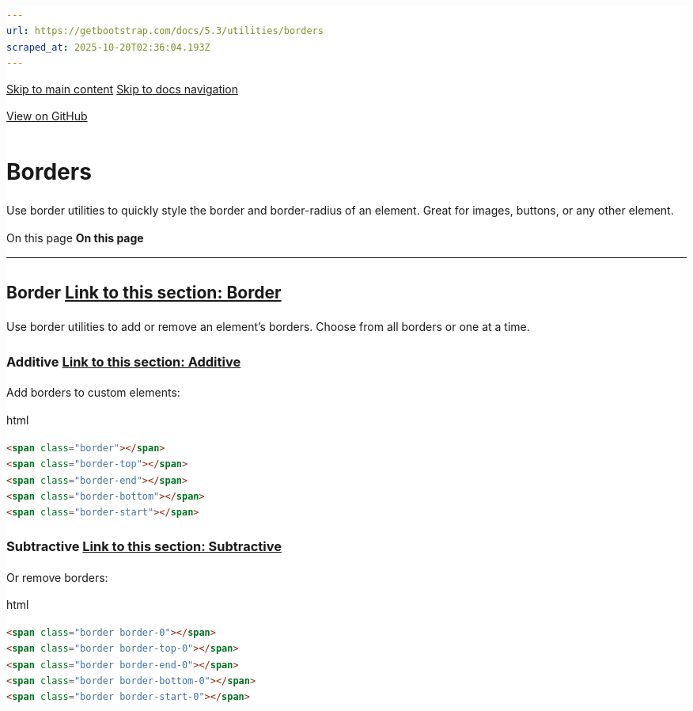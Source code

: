 ```yaml
---
url: https://getbootstrap.com/docs/5.3/utilities/borders
scraped_at: 2025-10-20T02:36:04.193Z
---
```


[Skip to main content](https://getbootstrap.com/docs/5.3/utilities/borders/#content) [Skip to docs navigation](https://getbootstrap.com/docs/5.3/utilities/borders/#bd-docs-nav)

[View on GitHub](https://github.com/twbs/bootstrap/blob/v5.3.8/site/src/content/docs/utilities/borders.mdx "View and edit this file on GitHub")

# Borders

Use border utilities to quickly style the border and border-radius of an element. Great for images, buttons, or any other element.

On this page
**On this page**

* * *

## Border [Link to this section: Border](https://getbootstrap.com/docs/5.3/utilities/borders/\#border)

Use border utilities to add or remove an element’s borders. Choose from all borders or one at a time.

### Additive [Link to this section: Additive](https://getbootstrap.com/docs/5.3/utilities/borders/\#additive)

Add borders to custom elements:

html

```html
<span class="border"></span>
<span class="border-top"></span>
<span class="border-end"></span>
<span class="border-bottom"></span>
<span class="border-start"></span>
```

### Subtractive [Link to this section: Subtractive](https://getbootstrap.com/docs/5.3/utilities/borders/\#subtractive)

Or remove borders:

html

```html
<span class="border border-0"></span>
<span class="border border-top-0"></span>
<span class="border border-end-0"></span>
<span class="border border-bottom-0"></span>
<span class="border border-start-0"></span>
```
